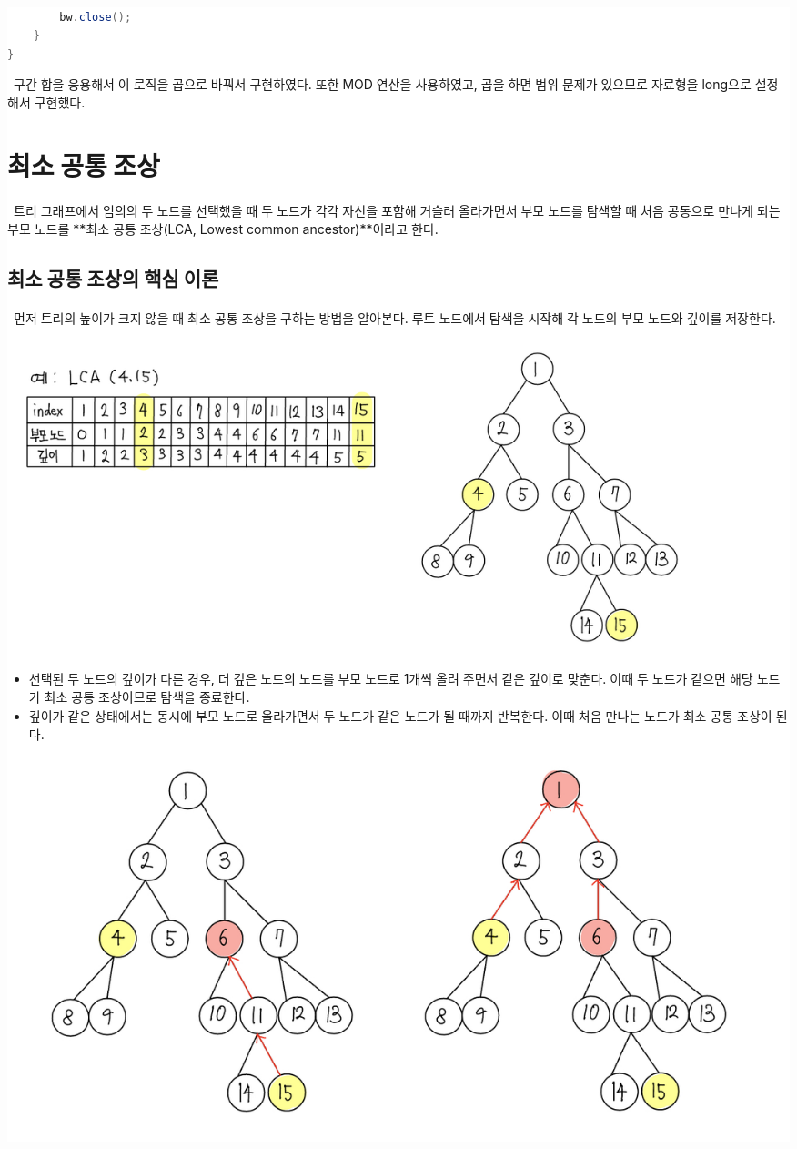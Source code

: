 ```java
        bw.close();
    }
}
```

&ensp;구간 합을 응용해서 이 로직을 곱으로 바꿔서 구현하였다. 또한 MOD 연산을 사용하였고, 곱을 하면 범위 문제가 있으므로 자료형을 long으로 설정해서 구현했다.

최소 공통 조상
======

&ensp;트리 그래프에서 임의의 두 노드를 선택했을 때 두 노드가 각각 자신을 포함해 거슬러 올라가면서 부모 노드를 탐색할 때 처음 공통으로 만나게 되는 부모 노드를 **최소 공통 조상(LCA, Lowest common ancestor)**이라고 한다.

최소 공통 조상의 핵심 이론
------

&ensp;먼저 트리의 높이가 크지 않을 때 최소 공통 조상을 구하는 방법을 알아본다. 루트 노드에서 탐색을 시작해 각 노드의 부모 노드와 깊이를 저장한다.<br/>
<p align="center"><img src="/assets/img/Do-it!-알고리즘-코딩테스트-C++/9장 트리/5-1-최소 공통 조상-1.JPEG"></p>

* 선택된 두 노드의 깊이가 다른 경우, 더 깊은 노드의 노드를 부모 노드로 1개씩 올려 주면서 같은 깊이로 맞춘다. 이때 두 노드가 같으면 해당 노드가 최소 공통 조상이므로 탐색을 종료한다.
* 깊이가 같은 상태에서는 동시에 부모 노드로 올라가면서 두 노드가 같은 노드가 될 때까지 반복한다. 이때 처음 만나는 노드가 최소 공통 조상이 된다.

<p align="center"><img src="/assets/img/Do-it!-알고리즘-코딩테스트-C++/9장 트리/5-2-최소 공통 조상-2.JPEG"></p>
